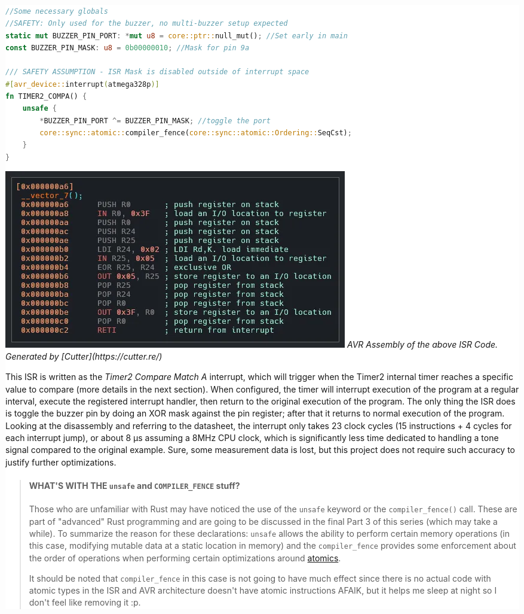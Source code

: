 ```rust
//Some necessary globals
//SAFETY: Only used for the buzzer, no multi-buzzer setup expected
static mut BUZZER_PIN_PORT: *mut u8 = core::ptr::null_mut(); //Set early in main
const BUZZER_PIN_MASK: u8 = 0b00000010; //Mask for pin 9a

/// SAFETY ASSUMPTION - ISR Mask is disabled outside of interrupt space
#[avr_device::interrupt(atmega328p)]
fn TIMER2_COMPA() {
    unsafe {
        *BUZZER_PIN_PORT ^= BUZZER_PIN_MASK; //toggle the port
        core::sync::atomic::compiler_fence(core::sync::atomic::Ordering::SeqCst);
    }
}
```

<div className="text-center">
<img src="./sym___vector_7.webp" alt="" width="568" height="295" className='mx-auto mb-4'/>
<em>AVR Assembly of the above ISR Code. Generated by [Cutter](https://cutter.re/)</em>
</div>

This ISR is written as the _Timer2 Compare Match A_ interrupt, which will trigger when the Timer2 internal timer reaches a specific value to compare (more details in the next section). When configured, the timer will interrupt execution of the program at a regular interval, execute the registered interrupt handler, then return to the original execution of the program. The only thing the ISR does is toggle the buzzer pin by doing an XOR mask against the pin register; after that it returns to normal execution of the program. Looking at the disassembly and referring to the datasheet, the interrupt only takes 23 clock cycles (15 instructions + 4 cycles for each interrupt jump), or about 8 μs assuming a 8MHz CPU clock, which is significantly less time dedicated to handling a tone signal compared to the original example. Sure, some measurement data is lost, but this project does not require such accuracy to justify further optimizations.

> #### WHAT'S WITH THE `unsafe` and `COMPILER_FENCE` stuff?
>
> Those who are unfamiliar with Rust may have noticed the use of the `unsafe` keyword or the `compiler_fence()` call. These are part of "advanced" Rust programming and are going to be discussed in the final Part 3 of this series (which may take a while). To summarize the reason for these declarations: `unsafe` allows the ability to perform certain memory operations (in this case, modifying mutable data at a static location in memory) and the `compiler_fence` provides some enforcement about the order of operations when performing certain optimizations around [atomics](https://en.wikipedia.org/wiki/Linearizability).
>
> It should be noted that `compiler_fence` in this case is not going to have much effect since there is no actual code with atomic types in the ISR and AVR architecture doesn't have atomic instructions AFAIK, but it helps me sleep at night so I don't feel like removing it :p.
